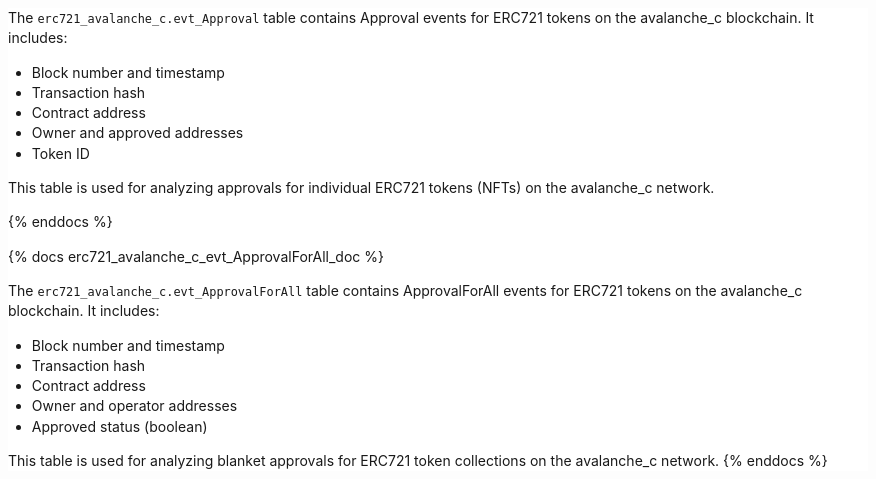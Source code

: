 The `erc721_avalanche_c.evt_Approval` table contains Approval events for ERC721 tokens on the avalanche_c blockchain. It includes:

- Block number and timestamp
- Transaction hash
- Contract address
- Owner and approved addresses
- Token ID

This table is used for analyzing approvals for individual ERC721 tokens (NFTs) on the avalanche_c network.

{% enddocs %}

{% docs erc721_avalanche_c_evt_ApprovalForAll_doc %}

The `erc721_avalanche_c.evt_ApprovalForAll` table contains ApprovalForAll events for ERC721 tokens on the avalanche_c blockchain. It includes:

- Block number and timestamp
- Transaction hash
- Contract address
- Owner and operator addresses
- Approved status (boolean)

This table is used for analyzing blanket approvals for ERC721 token collections on the avalanche_c network.
{% enddocs %} 